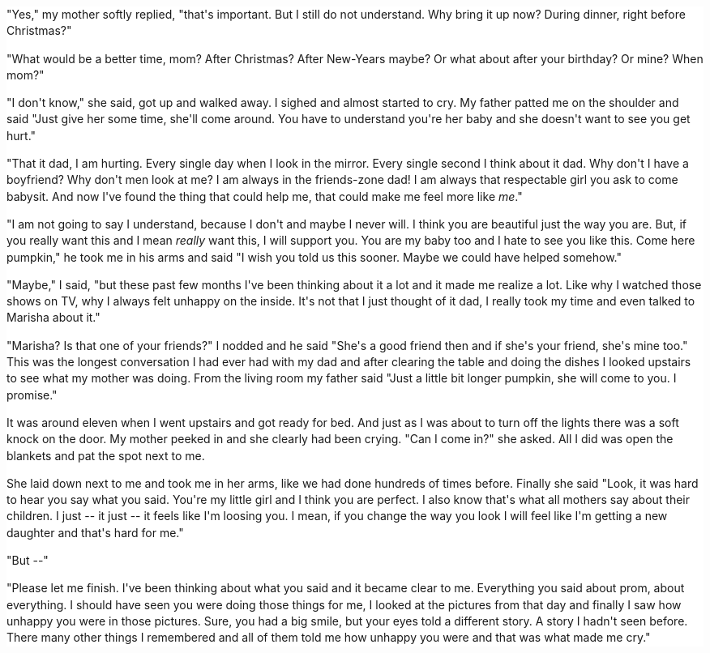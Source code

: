 "Yes," my mother softly replied, "that's important. But I still do not
understand. Why bring it up now? During dinner, right before Christmas?"

"What would be a better time, mom? After Christmas? After New-Years maybe? Or
what about after your birthday? Or mine? When mom?"

"I don't know," she said, got up and walked away. I sighed and almost started
to cry. My father patted me on the shoulder and said "Just give her some time,
she'll come around. You have to understand you're her baby and she doesn't want
to see you get hurt."

"That it dad, I am hurting. Every single day when I look in the mirror. Every
single second I think about it dad. Why don't I have a boyfriend? Why don't men
look at me? I am always in the friends-zone dad! I am always that respectable
girl you ask to come babysit. And now I've found the thing that could help me,
that could make me feel more like _me_."

"I am not going to say I understand, because I don't and maybe I never will. I
think you are beautiful just the way you are. But, if you really want this and
I mean _really_ want this, I will support you. You are my baby too and I hate
to see you like this. Come here pumpkin," he took me in his arms and said "I
wish you told us this sooner. Maybe we could have helped somehow."

"Maybe," I said, "but these past few months I've been thinking about it a lot
and it made me realize a lot. Like why I watched those shows on TV, why I
always felt unhappy on the inside. It's not that I just thought of it dad, I
really took my time and even talked to Marisha about it."

"Marisha? Is that one of your friends?" I nodded and he said "She's a good
friend then and if she's your friend, she's mine too." This was the longest
conversation I had ever had with my dad and after clearing the table and doing
the dishes I looked upstairs to see what my mother was doing. From the living
room my father said "Just a little bit longer pumpkin, she will come to you. I
promise."

It was around eleven when I went upstairs and got ready for bed. And just as I
was about to turn off the lights there was a soft knock on the door. My mother
peeked in and she clearly had been crying. "Can I come in?" she asked. All I
did was open the blankets and pat the spot next to me.

She laid down next to me and took me in her arms, like we had done hundreds of
times before. Finally she said "Look, it was hard to hear you say what you
said. You're my little girl and I think you are perfect. I also know that's
what all mothers say about their children. I just -- it just -- it feels like
I'm loosing you. I mean, if you change the way you look I will feel like I'm
getting a new daughter and that's hard for me."

"But --"

"Please let me finish. I've been thinking about what you said and it became
clear to me. Everything you said about prom, about everything. I should have
seen you were doing those things for me, I looked at the pictures from that day
and finally I saw how unhappy you were in those pictures. Sure, you had a big
smile, but your eyes told a different story. A story I hadn't seen before.
There many other things I remembered and all of them told me how unhappy you
were and that was what made me cry."
